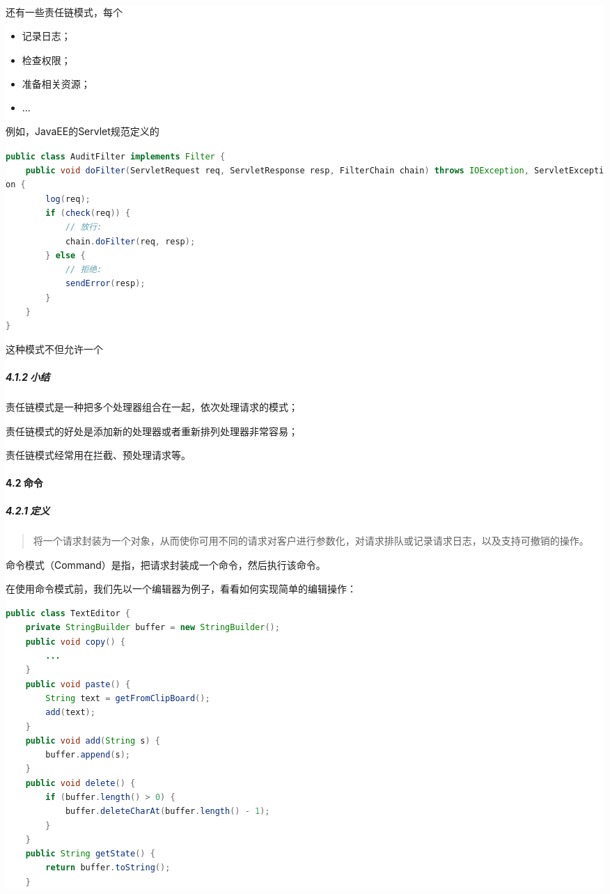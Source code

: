 还有一些责任链模式，每个 

- 记录日志；

- 检查权限；

- 准备相关资源；

- ...

例如，JavaEE的Servlet规范定义的 

```java
public class AuditFilter implements Filter {
    public void doFilter(ServletRequest req, ServletResponse resp, FilterChain chain) throws IOException, ServletException {
        log(req);
        if (check(req)) {
            // 放行:
            chain.doFilter(req, resp);
        } else {
            // 拒绝:
            sendError(resp);
        }
    }
}
```

这种模式不但允许一个 

##### 4.1.2 小结

责任链模式是一种把多个处理器组合在一起，依次处理请求的模式；

责任链模式的好处是添加新的处理器或者重新排列处理器非常容易；

责任链模式经常用在拦截、预处理请求等。

#### 4.2 命令

##### 4.2.1 定义

> 将一个请求封装为一个对象，从而使你可用不同的请求对客户进行参数化，对请求排队或记录请求日志，以及支持可撤销的操作。


命令模式（Command）是指，把请求封装成一个命令，然后执行该命令。


在使用命令模式前，我们先以一个编辑器为例子，看看如何实现简单的编辑操作：


```java
public class TextEditor {
    private StringBuilder buffer = new StringBuilder();
    public void copy() {
        ...
    }
    public void paste() {
        String text = getFromClipBoard();
        add(text);
    }
    public void add(String s) {
        buffer.append(s);
    }
    public void delete() {
        if (buffer.length() > 0) {
            buffer.deleteCharAt(buffer.length() - 1);
        }
    }
    public String getState() {
        return buffer.toString();
    }
```